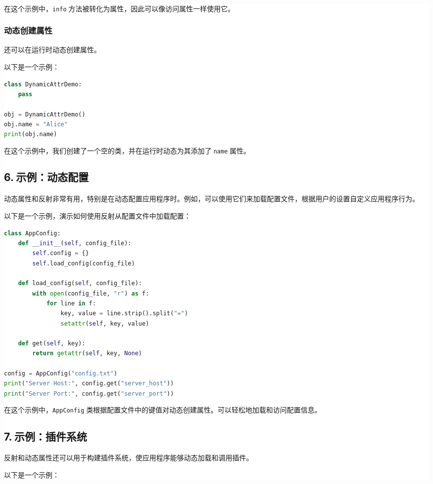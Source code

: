 在这个示例中，`info` 方法被转化为属性，因此可以像访问属性一样使用它。

### 动态创建属性

还可以在运行时动态创建属性。

以下是一个示例：

```python
class DynamicAttrDemo:
    pass

obj = DynamicAttrDemo()
obj.name = "Alice"
print(obj.name)

```

在这个示例中，我们创建了一个空的类，并在运行时动态为其添加了 `name` 属性。

6\. 示例：动态配置
-----------

动态属性和反射非常有用，特别是在动态配置应用程序时。例如，可以使用它们来加载配置文件，根据用户的设置自定义应用程序行为。

以下是一个示例，演示如何使用反射从配置文件中加载配置：

```python
class AppConfig:
    def __init__(self, config_file):
        self.config = {}
        self.load_config(config_file)

    def load_config(self, config_file):
        with open(config_file, "r") as f:
            for line in f:
                key, value = line.strip().split("=")
                setattr(self, key, value)

    def get(self, key):
        return getattr(self, key, None)

config = AppConfig("config.txt")
print("Server Host:", config.get("server_host"))
print("Server Port:", config.get("server_port"))

```

在这个示例中，`AppConfig` 类根据配置文件中的键值对动态创建属性。可以轻松地加载和访问配置信息。

7\. 示例：插件系统
-----------

反射和动态属性还可以用于构建插件系统，使应用程序能够动态加载和调用插件。

以下是一个示例：
